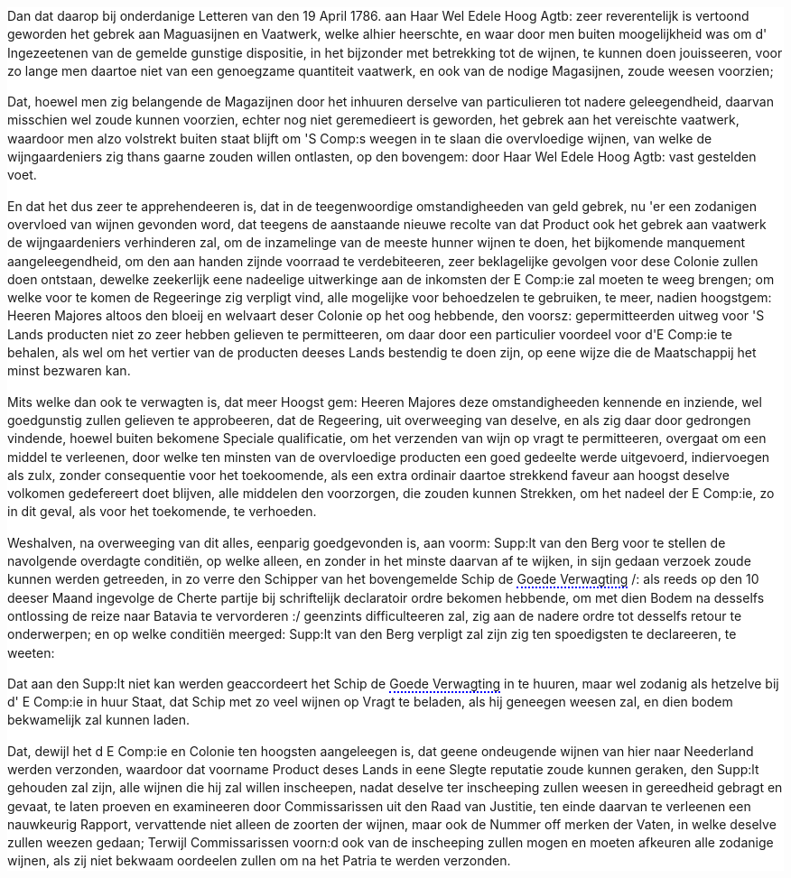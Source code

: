 Dan dat daarop bij onderdanige Letteren van den 19 April 1786. aan Haar Wel Edele Hoog Agtb: zeer reverentelijk is vertoond geworden het gebrek aan Maguasijnen en Vaatwerk, welke alhier heerschte, en waar door men buiten moogelijkheid was om d' Ingezeetenen van de gemelde gunstige dispositie, in het bijzonder met betrekking tot de wijnen, te kunnen doen jouisseeren, voor zo lange men daartoe niet van een genoegzame quantiteit vaatwerk, en ook van de nodige Magasijnen, zoude weesen voorzien;

Dat, hoewel men zig belangende de Magazijnen door het inhuuren derselve van particulieren tot nadere geleegendheid, daarvan misschien wel zoude kunnen voorzien, echter nog niet geremedieert is geworden, het gebrek aan het vereischte vaatwerk, waardoor men alzo volstrekt buiten staat blijft om 'S Comp:s weegen in te slaan die overvloedige wijnen, van welke de wijngaardeniers zig thans gaarne zouden willen ontlasten, op den bovengem: door Haar Wel Edele Hoog Agtb: vast gestelden voet.

En dat het dus zeer te apprehendeeren is, dat in de teegenwoordige omstandigheeden van geld gebrek, nu 'er een zodanigen overvloed van wijnen gevonden word, dat teegens de aanstaande nieuwe recolte van dat Product ook het gebrek aan vaatwerk de wijngaardeniers verhinderen zal, om de inzamelinge van de meeste hunner wijnen te doen, het bijkomende manquement aangeleegendheid, om den aan handen zijnde voorraad te verdebiteeren, zeer beklagelijke gevolgen voor dese Colonie zullen doen ontstaan, dewelke zeekerlijk eene nadeelige uitwerkinge aan de inkomsten der E Comp:ie zal moeten te weeg brengen; om welke voor te komen de Regeeringe zig verpligt vind, alle mogelijke voor behoedzelen te gebruiken, te meer, nadien hoogstgem: Heeren Majores altoos den bloeij en welvaart deser Colonie op het oog hebbende, den voorsz: gepermitteerden uitweg voor 'S Lands producten niet zo zeer hebben gelieven te permitteeren, om daar door een particulier voordeel voor d'E Comp:ie te behalen, als wel om het vertier van de producten deeses Lands bestendig te doen zijn, op eene wijze die de Maatschappij het minst bezwaren kan.

Mits welke dan ook te verwagten is, dat meer Hoogst gem: Heeren Majores deze omstandigheeden kennende en inziende, wel goedgunstig zullen gelieven te approbeeren, dat de Regeering, uit overweeging van deselve, en als zig daar door gedrongen vindende, hoewel buiten bekomene Speciale qualificatie, om het verzenden van wijn op vragt te permitteeren, overgaat om een middel te verleenen, door welke ten minsten van de overvloedige producten een goed gedeelte werde uitgevoerd, indiervoegen als zulx, zonder consequentie voor het toekoomende, als een extra ordinair daartoe strekkend faveur aan hoogst deselve volkomen gedefereert doet blijven, alle middelen den voorzorgen, die zouden kunnen Strekken, om het nadeel der E Comp:ie, zo in dit geval, als voor het toekomende, te verhoeden.

Weshalven, na overweeging van dit alles, eenparig goedgevonden is, aan voorm: Supp:lt van den Berg voor te stellen de navolgende overdagte conditiën, op welke alleen, en zonder in het minste daarvan af te wijken, in sijn gedaan verzoek zoude kunnen werden getreeden, in zo verre den Schipper van het bovengemelde Schip de <span style="border-bottom: 2px dotted #0000FF;">Goede Verwagting</span> /: als reeds op den 10 deeser Maand ingevolge de Cherte partije bij schriftelijk declaratoir ordre bekomen hebbende, om met dien Bodem na desselfs ontlossing de reize naar Batavia te vervorderen :/ geenzints difficulteeren zal, zig aan de nadere ordre tot desselfs retour te onderwerpen; en op welke conditiën meerged: Supp:lt van den Berg verpligt zal zijn zig ten spoedigsten te declareeren, te weeten:

Dat aan den Supp:lt niet kan werden geaccordeert het Schip de <span style="border-bottom: 2px dotted #0000FF;">Goede Verwagting</span> in te huuren, maar wel zodanig als hetzelve bij d' E Comp:ie in huur Staat, dat Schip met zo veel wijnen op Vragt te beladen, als hij geneegen weesen zal, en dien bodem bekwamelijk zal kunnen laden.

Dat, dewijl het d E Comp:ie en Colonie ten hoogsten aangeleegen is, dat geene ondeugende wijnen van hier naar Neederland werden verzonden, waardoor dat voorname Product deses Lands in eene Slegte reputatie zoude kunnen geraken, den Supp:lt gehouden zal zijn, alle wijnen die hij zal willen inscheepen, nadat deselve ter inscheeping zullen weesen in gereedheid gebragt en gevaat, te laten proeven en examineeren door Commissarissen uit den Raad van Justitie, ten einde daarvan te verleenen een nauwkeurig Rapport, vervattende niet alleen de zoorten der wijnen, maar ook de Nummer off merken der Vaten, in welke deselve zullen weezen gedaan; Terwijl Commissarissen voorn:d ook van de inscheeping zullen mogen en moeten afkeuren alle zodanige wijnen, als zij niet bekwaam oordeelen zullen om na het Patria te werden verzonden.
